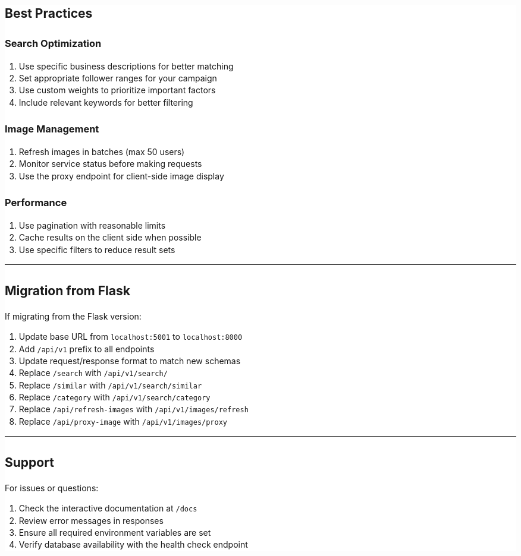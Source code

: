 
## Best Practices

### Search Optimization
1. Use specific business descriptions for better matching
2. Set appropriate follower ranges for your campaign
3. Use custom weights to prioritize important factors
4. Include relevant keywords for better filtering

### Image Management
1. Refresh images in batches (max 50 users)
2. Monitor service status before making requests
3. Use the proxy endpoint for client-side image display

### Performance
1. Use pagination with reasonable limits
2. Cache results on the client side when possible
3. Use specific filters to reduce result sets

---

## Migration from Flask

If migrating from the Flask version:

1. Update base URL from `localhost:5001` to `localhost:8000`
2. Add `/api/v1` prefix to all endpoints
3. Update request/response format to match new schemas
4. Replace `/search` with `/api/v1/search/`
5. Replace `/similar` with `/api/v1/search/similar`
6. Replace `/category` with `/api/v1/search/category`
7. Replace `/api/refresh-images` with `/api/v1/images/refresh`
8. Replace `/api/proxy-image` with `/api/v1/images/proxy`

---

## Support

For issues or questions:
1. Check the interactive documentation at `/docs`
2. Review error messages in responses
3. Ensure all required environment variables are set
4. Verify database availability with the health check endpoint